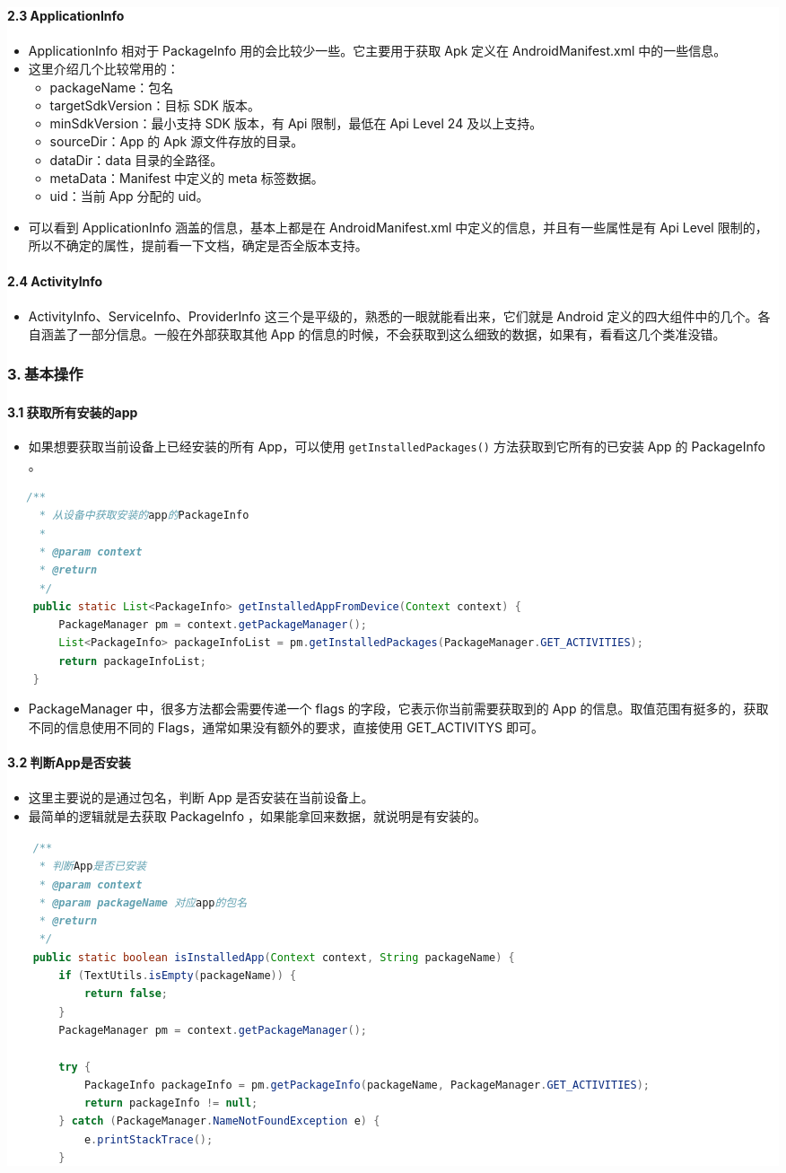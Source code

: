 #### 2.3 ApplicationInfo

* ApplicationInfo 相对于 PackageInfo 用的会比较少一些。它主要用于获取 Apk 定义在 AndroidManifest.xml 中的一些信息。
* 这里介绍几个比较常用的：
  - packageName：包名
  - targetSdkVersion：目标 SDK 版本。
  - minSdkVersion：最小支持 SDK 版本，有 Api 限制，最低在 Api Level 24 及以上支持。
  - sourceDir：App 的 Apk 源文件存放的目录。
  - dataDir：data 目录的全路径。
  - metaData：Manifest 中定义的 meta 标签数据。
  - uid：当前 App 分配的 uid。
- 可以看到 ApplicationInfo 涵盖的信息，基本上都是在 AndroidManifest.xml 中定义的信息，并且有一些属性是有 Api Level 限制的，所以不确定的属性，提前看一下文档，确定是否全版本支持。

#### 2.4 ActivityInfo

* ActivityInfo、ServiceInfo、ProviderInfo 这三个是平级的，熟悉的一眼就能看出来，它们就是 Android 定义的四大组件中的几个。各自涵盖了一部分信息。一般在外部获取其他 App 的信息的时候，不会获取到这么细致的数据，如果有，看看这几个类准没错。

### 3. 基本操作

#### 3.1 获取所有安装的app

* 如果想要获取当前设备上已经安装的所有 App，可以使用 `getInstalledPackages()` 方法获取到它所有的已安装 App 的 PackageInfo 。

```java
   /**
     * 从设备中获取安装的app的PackageInfo
     *
     * @param context
     * @return
     */
    public static List<PackageInfo> getInstalledAppFromDevice(Context context) {
        PackageManager pm = context.getPackageManager();
        List<PackageInfo> packageInfoList = pm.getInstalledPackages(PackageManager.GET_ACTIVITIES);
        return packageInfoList;
    }
```

* PackageManager 中，很多方法都会需要传递一个 flags 的字段，它表示你当前需要获取到的 App 的信息。取值范围有挺多的，获取不同的信息使用不同的 Flags，通常如果没有额外的要求，直接使用 GET_ACTIVITYS 即可。

#### 3.2 判断App是否安装

* 这里主要说的是通过包名，判断 App 是否安装在当前设备上。
* 最简单的逻辑就是去获取 PackageInfo ，如果能拿回来数据，就说明是有安装的。

```java
    /**
     * 判断App是否已安装
     * @param context
     * @param packageName 对应app的包名
     * @return
     */
    public static boolean isInstalledApp(Context context, String packageName) {
        if (TextUtils.isEmpty(packageName)) {
            return false;
        }
        PackageManager pm = context.getPackageManager();

        try {
            PackageInfo packageInfo = pm.getPackageInfo(packageName, PackageManager.GET_ACTIVITIES);
            return packageInfo != null;
        } catch (PackageManager.NameNotFoundException e) {
            e.printStackTrace();
        }
```